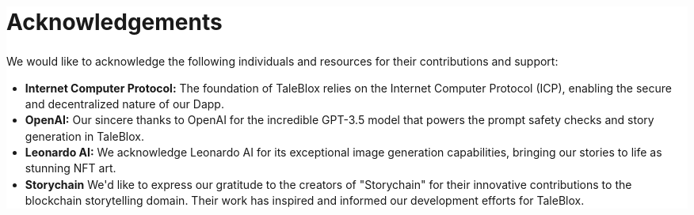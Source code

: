 # Acknowledgements

We would like to acknowledge the following individuals and resources for their contributions and support:
* **Internet Computer Protocol:** The foundation of TaleBlox relies on the Internet Computer Protocol (ICP), enabling the secure and decentralized nature of our Dapp.
* **OpenAI:** Our sincere thanks to OpenAI for the incredible GPT-3.5 model that powers the prompt safety checks and story generation in TaleBlox.
* **Leonardo AI:** We acknowledge Leonardo AI for its exceptional image generation capabilities, bringing our stories to life as stunning NFT art.
* **Storychain** We'd like to express our gratitude to the creators of "Storychain" for their innovative contributions to the blockchain storytelling domain. Their work has inspired and informed our development efforts for TaleBlox.
